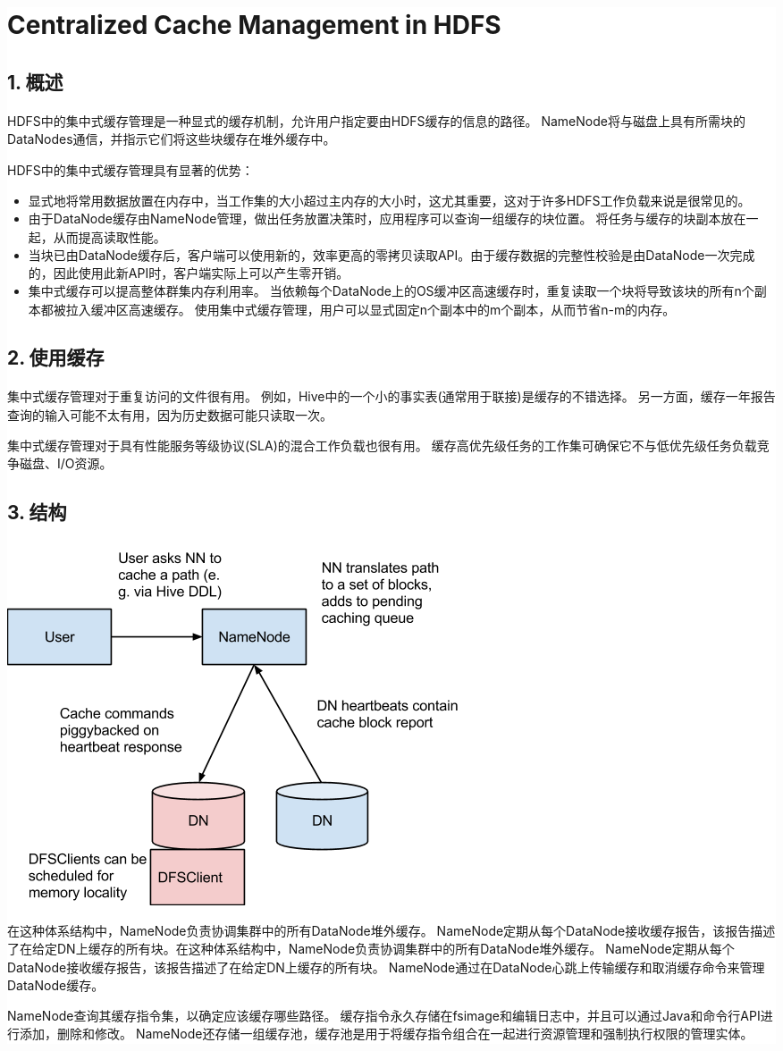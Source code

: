 # Centralized Cache Management in HDFS

 ## 1. 概述

HDFS中的集中式缓存管理是一种显式的缓存机制，允许用户指定要由HDFS缓存的信息的路径。 NameNode将与磁盘上具有所需块的DataNodes通信，并指示它们将这些块缓存在堆外缓存中。

HDFS中的集中式缓存管理具有显著的优势：

- 显式地将常用数据放置在内存中，当工作集的大小超过主内存的大小时，这尤其重要，这对于许多HDFS工作负载来说是很常见的。
- 由于DataNode缓存由NameNode管理，做出任务放置决策时，应用程序可以查询一组缓存的块位置。 将任务与缓存的块副本放在一起，从而提高读取性能。
- 当块已由DataNode缓存后，客户端可以使用新的，效率更高的零拷贝读取API。由于缓存数据的完整性校验是由DataNode一次完成的，因此使用此新API时，客户端实际上可以产生零开销。
- 集中式缓存可以提高整体群集内存利用率。 当依赖每个DataNode上的OS缓冲区高速缓存时，重复读取一个块将导致该块的所有n个副本都被拉入缓冲区高速缓存。 使用集中式缓存管理，用户可以显式固定n个副本中的m个副本，从而节省n-m的内存。

## 2. 使用缓存

集中式缓存管理对于重复访问的文件很有用。 例如，Hive中的一个小的事实表(通常用于联接)是缓存的不错选择。 另一方面，缓存一年报告查询的输入可能不太有用，因为历史数据可能只读取一次。

集中式缓存管理对于具有性能服务等级协议(SLA)的混合工作负载也很有用。 缓存高优先级任务的工作集可确保它不与低优先级任务负载竞争磁盘、I/O资源。

## 3. 结构

![](../img/caching.jpg)

在这种体系结构中，NameNode负责协调集群中的所有DataNode堆外缓存。 NameNode定期从每个DataNode接收缓存报告，该报告描述了在给定DN上缓存的所有块。在这种体系结构中，NameNode负责协调集群中的所有DataNode堆外缓存。 NameNode定期从每个DataNode接收缓存报告，该报告描述了在给定DN上缓存的所有块。 NameNode通过在DataNode心跳上传输缓存和取消缓存命令来管理DataNode缓存。

NameNode查询其缓存指令集，以确定应该缓存哪些路径。 缓存指令永久存储在fsimage和编辑日志中，并且可以通过Java和命令行API进行添加，删除和修改。 NameNode还存储一组缓存池，缓存池是用于将缓存指令组合在一起进行资源管理和强制执行权限的管理实体。
